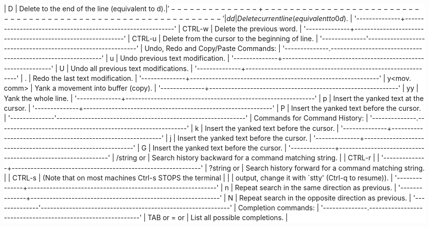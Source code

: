 | D            | Delete to the end of the line (equivalent to d$).          |
'--------------+------------------------------------------------------------'
| dd           | Delete current line (equivalent to 0d$).                   |
'--------------+------------------------------------------------------------'
| CTRL-w       | Delete the previous word.                                  |
'--------------+------------------------------------------------------------'
| CTRL-u       | Delete from the cursor to the beginning of line.           |
'--------------'------------------------------------------------------------'
| Undo, Redo and Copy/Paste Commands:                                       |
'--------------.------------------------------------------------------------'
| u            | Undo previous text modification.                           |
'--------------+------------------------------------------------------------'
| U            | Undo all previous text modifications.                      |
'--------------+------------------------------------------------------------'
| .            | Redo the last text modification.                           |
'--------------+------------------------------------------------------------'
| y<mov. comm> | Yank a movement into buffer (copy).                        |
'--------------+------------------------------------------------------------'
| yy           | Yank the whole line.                                       |
'--------------+------------------------------------------------------------'
| p            | Insert the yanked text at the cursor.                      |
'--------------+------------------------------------------------------------'
| P            | Insert the yanked text before the cursor.                  |
'--------------'------------------------------------------------------------'
| Commands for Command History:                                             |
'--------------.------------------------------------------------------------'
| k            | Insert the yanked text before the cursor.                  |
'--------------+------------------------------------------------------------'
| j            | Insert the yanked text before the cursor.                  |
'--------------+------------------------------------------------------------'
| G            | Insert the yanked text before the cursor.                  |
'--------------+------------------------------------------------------------'
| /string or   | Search history backward for a command matching string.     |
| CTRL-r       |                                                            |
'--------------+------------------------------------------------------------'
| ?string or   | Search history forward for a command matching string.      |
| CTRL-s       | (Note that on most machines Ctrl-s STOPS the terminal      |
|              | output, change it with `stty' (Ctrl-q to resume)).         |
'--------------+------------------------------------------------------------'
| n            | Repeat search in the same direction as previous.           |
'--------------+------------------------------------------------------------'
| N            | Repeat search in the opposite direction as previous.       |
'--------------'------------------------------------------------------------'
| Completion commands:                                                      |
'--------------.------------------------------------------------------------'
| TAB or = or  | List all possible completions.                             |